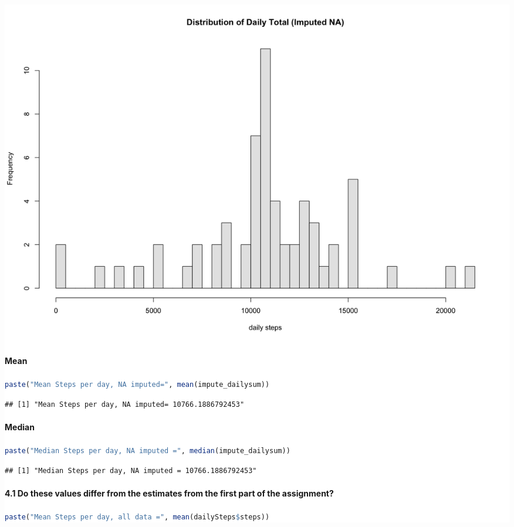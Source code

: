![](figure-html/unnamed-chunk-14-1.png)

#### Mean

```r
paste("Mean Steps per day, NA imputed=", mean(impute_dailysum))
```

```
## [1] "Mean Steps per day, NA imputed= 10766.1886792453"
```

#### Median

```r
paste("Median Steps per day, NA imputed =", median(impute_dailysum))
```

```
## [1] "Median Steps per day, NA imputed = 10766.1886792453"
```

#### 4.1 Do these values differ from the estimates from the first part of the assignment? 

```r
paste("Mean Steps per day, all data =", mean(dailySteps$steps))
```
